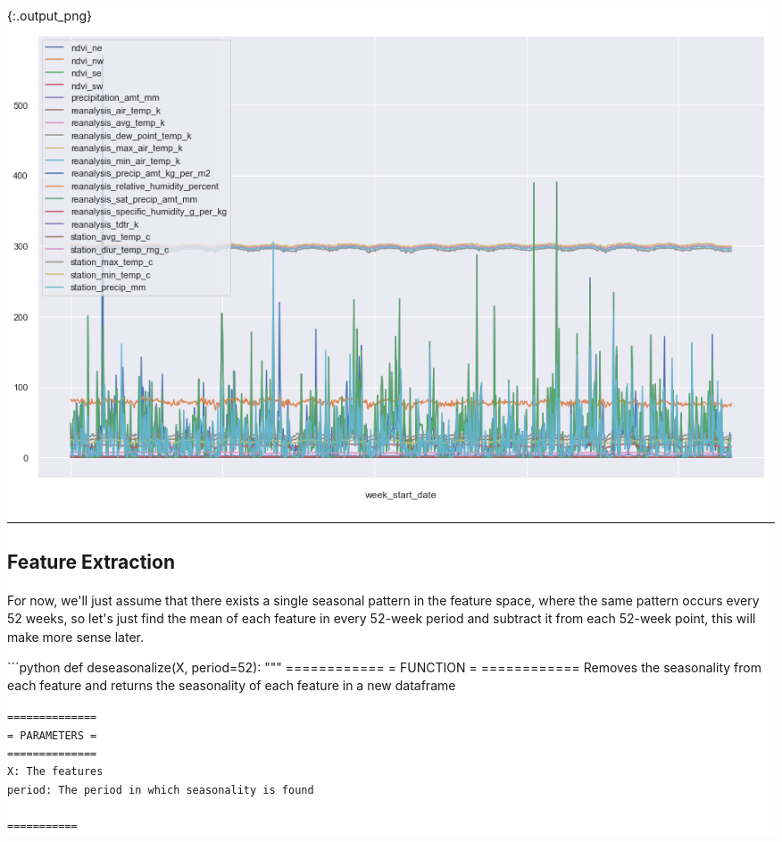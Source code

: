 <div class="output_wrapper" markdown="1">
<div class="output_subarea" markdown="1">

{:.output_png}
![png](../../images/portfolio/dengai/07-dengai_24_0.png)

</div>
</div>
</div>



---
## Feature Extraction

For now, we'll just assume that there exists a single seasonal pattern in the feature space, where the same pattern occurs every 52 weeks, so let's just find the mean of each feature in every 52-week period and subtract it from each 52-week point, this will make more sense later.



<div markdown="1" class="cell code_cell">
<div class="input_area" markdown="1">
```python
def deseasonalize(X, period=52):
    """
    ============
    = FUNCTION =
    ============
    Removes the seasonality from each feature and returns the seasonality of each feature in a new dataframe
    
    ==============
    = PARAMETERS =
    ==============
    X: The features
    period: The period in which seasonality is found
    
    ===========
```